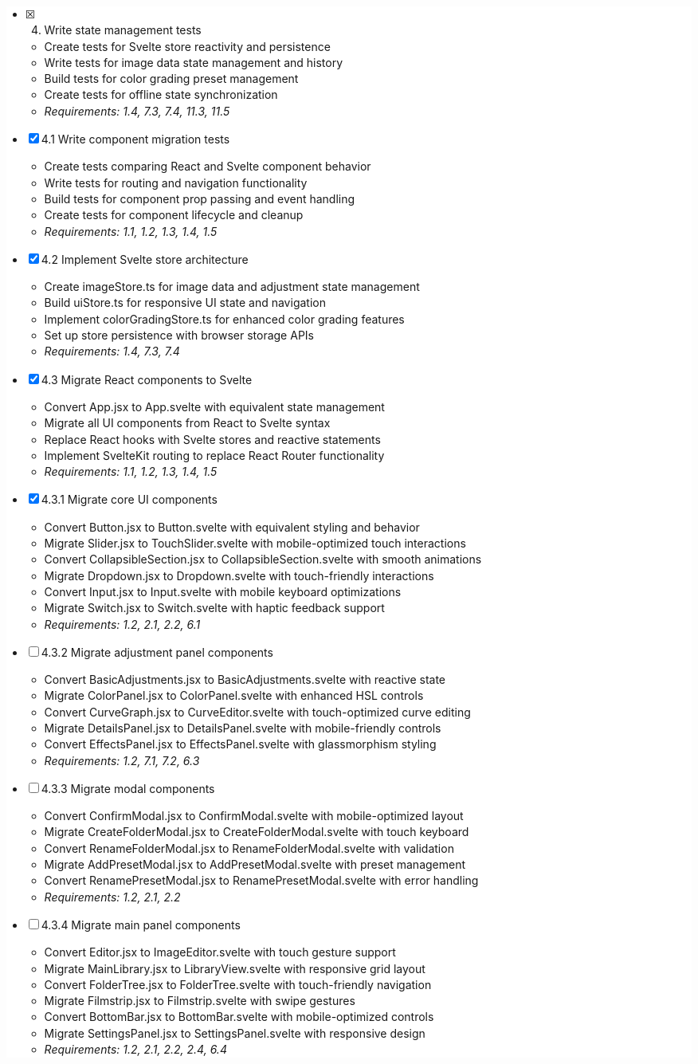 - [x] 4. Write state management tests
  - Create tests for Svelte store reactivity and persistence
  - Write tests for image data state management and history
  - Build tests for color grading preset management
  - Create tests for offline state synchronization
  - _Requirements: 1.4, 7.3, 7.4, 11.3, 11.5_

- [x] 4.1 Write component migration tests
  - Create tests comparing React and Svelte component behavior
  - Write tests for routing and navigation functionality
  - Build tests for component prop passing and event handling
  - Create tests for component lifecycle and cleanup
  - _Requirements: 1.1, 1.2, 1.3, 1.4, 1.5_

- [x] 4.2 Implement Svelte store architecture
  - Create imageStore.ts for image data and adjustment state management
  - Build uiStore.ts for responsive UI state and navigation
  - Implement colorGradingStore.ts for enhanced color grading features
  - Set up store persistence with browser storage APIs
  - _Requirements: 1.4, 7.3, 7.4_

- [x] 4.3 Migrate React components to Svelte
  - Convert App.jsx to App.svelte with equivalent state management
  - Migrate all UI components from React to Svelte syntax
  - Replace React hooks with Svelte stores and reactive statements
  - Implement SvelteKit routing to replace React Router functionality
  - _Requirements: 1.1, 1.2, 1.3, 1.4, 1.5_

- [x] 4.3.1 Migrate core UI components
  - Convert Button.jsx to Button.svelte with equivalent styling and behavior
  - Migrate Slider.jsx to TouchSlider.svelte with mobile-optimized touch interactions
  - Convert CollapsibleSection.jsx to CollapsibleSection.svelte with smooth animations
  - Migrate Dropdown.jsx to Dropdown.svelte with touch-friendly interactions
  - Convert Input.jsx to Input.svelte with mobile keyboard optimizations
  - Migrate Switch.jsx to Switch.svelte with haptic feedback support
  - _Requirements: 1.2, 2.1, 2.2, 6.1_

- [ ] 4.3.2 Migrate adjustment panel components
  - Convert BasicAdjustments.jsx to BasicAdjustments.svelte with reactive state
  - Migrate ColorPanel.jsx to ColorPanel.svelte with enhanced HSL controls
  - Convert CurveGraph.jsx to CurveEditor.svelte with touch-optimized curve editing
  - Migrate DetailsPanel.jsx to DetailsPanel.svelte with mobile-friendly controls
  - Convert EffectsPanel.jsx to EffectsPanel.svelte with glassmorphism styling
  - _Requirements: 1.2, 7.1, 7.2, 6.3_

- [ ] 4.3.3 Migrate modal components
  - Convert ConfirmModal.jsx to ConfirmModal.svelte with mobile-optimized layout
  - Migrate CreateFolderModal.jsx to CreateFolderModal.svelte with touch keyboard
  - Convert RenameFolderModal.jsx to RenameFolderModal.svelte with validation
  - Migrate AddPresetModal.jsx to AddPresetModal.svelte with preset management
  - Convert RenamePresetModal.jsx to RenamePresetModal.svelte with error handling
  - _Requirements: 1.2, 2.1, 2.2_

- [ ] 4.3.4 Migrate main panel components
  - Convert Editor.jsx to ImageEditor.svelte with touch gesture support
  - Migrate MainLibrary.jsx to LibraryView.svelte with responsive grid layout
  - Convert FolderTree.jsx to FolderTree.svelte with touch-friendly navigation
  - Migrate Filmstrip.jsx to Filmstrip.svelte with swipe gestures
  - Convert BottomBar.jsx to BottomBar.svelte with mobile-optimized controls
  - Migrate SettingsPanel.jsx to SettingsPanel.svelte with responsive design
  - _Requirements: 1.2, 2.1, 2.2, 2.4, 6.4_
